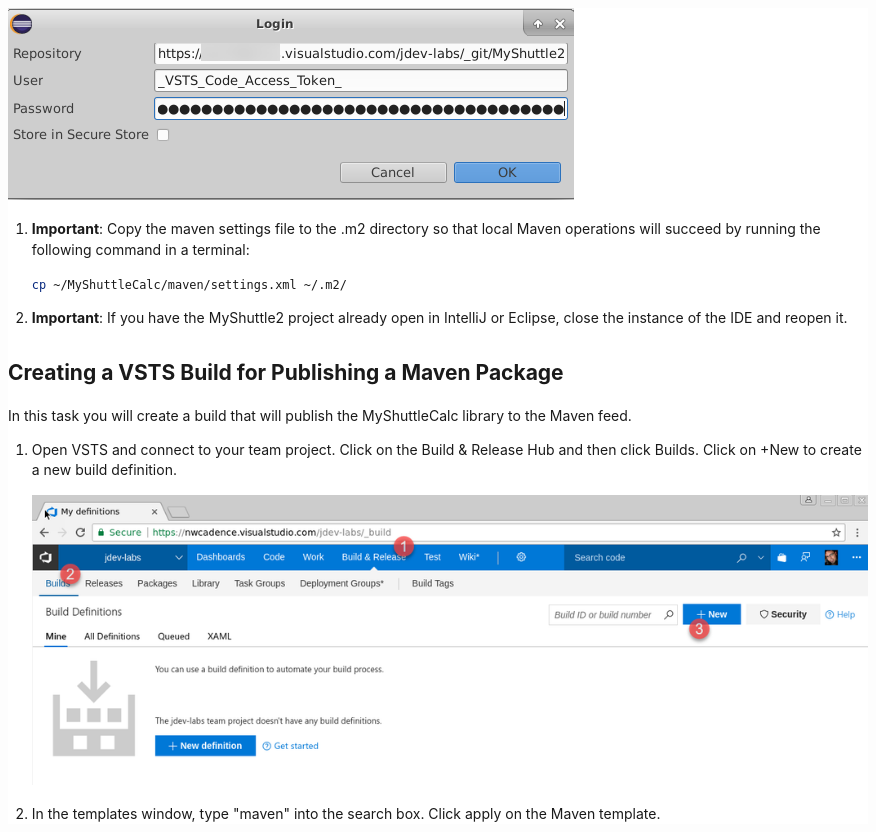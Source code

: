  ![Login to Eclipse](../_img/mavenpmvsts/eclipse-login.png)

1. **Important**: Copy the maven settings file to the .m2 directory so that local Maven operations will succeed by running the following command in a terminal:

    ```sh
    cp ~/MyShuttleCalc/maven/settings.xml ~/.m2/
    ```

1. **Important**: If you have the MyShuttle2 project already open in IntelliJ or Eclipse, close the instance of the IDE and reopen it.

## Creating a VSTS Build for Publishing a Maven Package

In this task you will create a build that will publish the MyShuttleCalc library to the Maven feed.

1. Open VSTS and connect to your team project. Click on the Build & Release Hub and then click Builds. Click on +New to create a new build definition.

    ![New build definition](../_img/mavenpmvsts/new-build.png)

1. In the templates window, type "maven" into the search box. Click apply on the Maven template.
